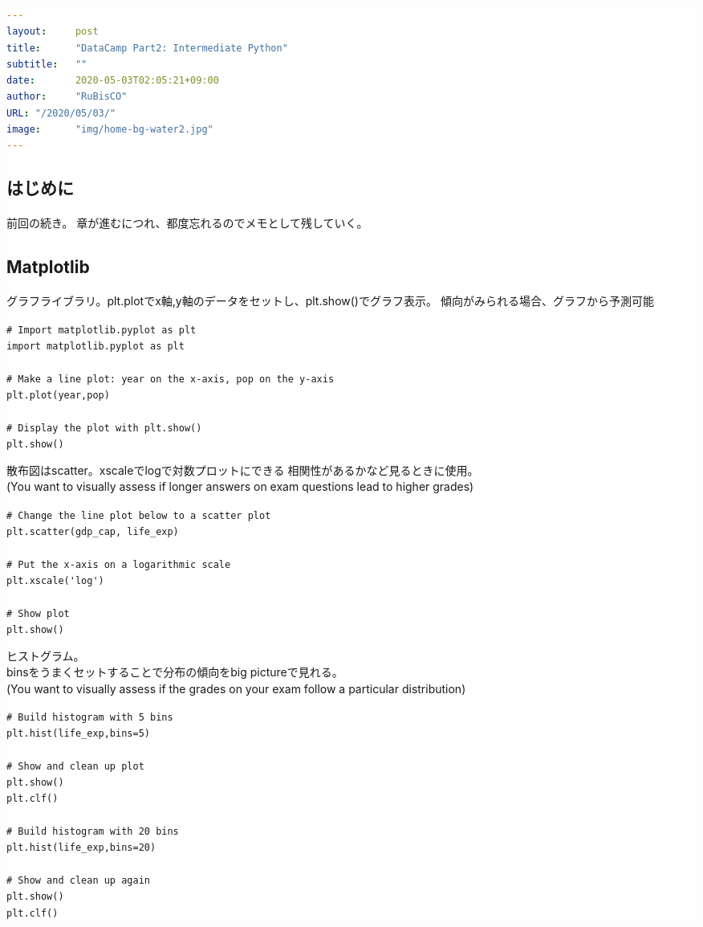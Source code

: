 ```yaml
---
layout:     post 
title:      "DataCamp Part2: Intermediate Python"
subtitle:   ""
date:       2020-05-03T02:05:21+09:00
author:     "RuBisCO"
URL: "/2020/05/03/"
image:      "img/home-bg-water2.jpg"
---
```


## はじめに
前回の続き。 
章が進むにつれ、都度忘れるのでメモとして残していく。

## Matplotlib
グラフライブラリ。plt.plotでx軸,y軸のデータをセットし、plt.show()でグラフ表示。
傾向がみられる場合、グラフから予測可能
```
# Import matplotlib.pyplot as plt
import matplotlib.pyplot as plt

# Make a line plot: year on the x-axis, pop on the y-axis
plt.plot(year,pop)

# Display the plot with plt.show()
plt.show()
```

散布図はscatter。xscaleでlogで対数プロットにできる
相関性があるかなど見るときに使用。  
(You want to visually assess if longer answers on exam questions lead to higher grades)

```
# Change the line plot below to a scatter plot
plt.scatter(gdp_cap, life_exp)

# Put the x-axis on a logarithmic scale
plt.xscale('log')

# Show plot
plt.show()
```

ヒストグラム。  
binsをうまくセットすることで分布の傾向をbig pictureで見れる。  
(You want to visually assess if the grades on your exam follow a particular distribution)

```
# Build histogram with 5 bins
plt.hist(life_exp,bins=5)

# Show and clean up plot
plt.show()
plt.clf()

# Build histogram with 20 bins
plt.hist(life_exp,bins=20)

# Show and clean up again
plt.show()
plt.clf()
```
